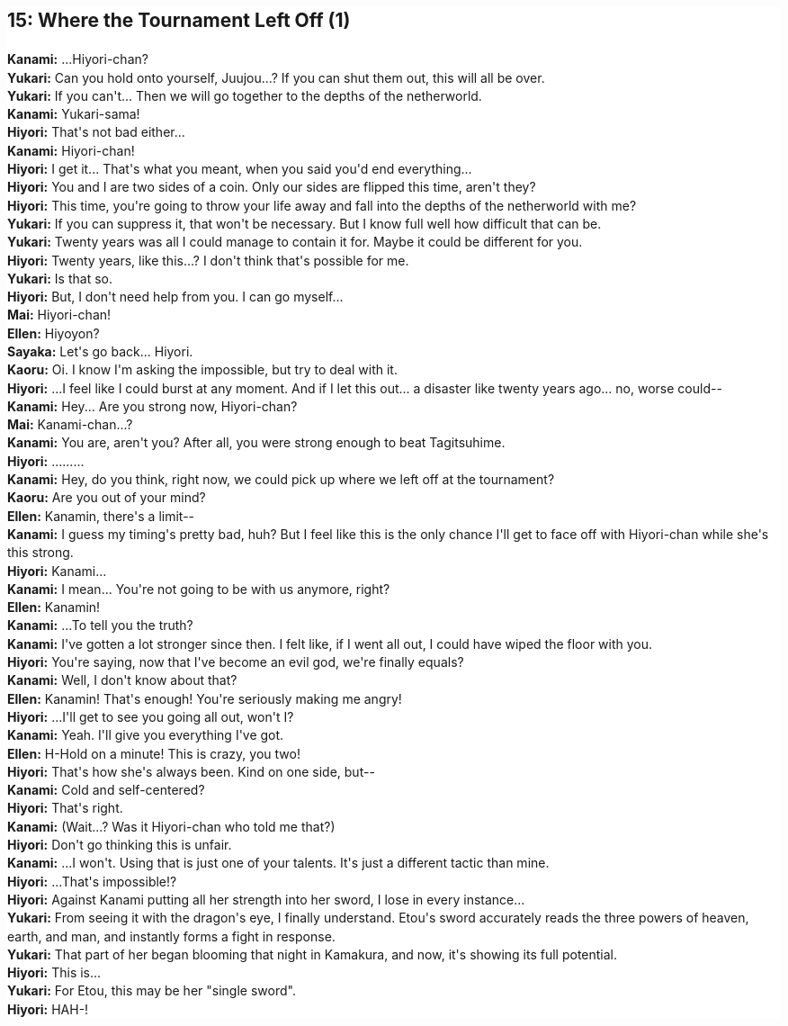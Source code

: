 ## 15: Where the Tournament Left Off (1\)
**Kanami:** \.\.\.Hiyori-chan\?  
**Yukari:** Can you hold onto yourself, Juujou\.\.\.\? If you can shut them out, this will all be over\.  
**Yukari:** If you can't\.\.\. Then we will go together to the depths of the netherworld\.  
**Kanami:** Yukari-sama\!  
**Hiyori:** That's not bad either\.\.\.  
**Kanami:** Hiyori-chan\!  
**Hiyori:** I get it\.\.\. That's what you meant, when you said you'd end everything\.\.\.  
**Hiyori:** You and I are two sides of a coin\. Only our sides are flipped this time, aren't they\?  
**Hiyori:** This time, you're going to throw your life away and fall into the depths of the netherworld with me\?  
**Yukari:** If you can suppress it, that won't be necessary\. But I know full well how difficult that can be\.  
**Yukari:** Twenty years was all I could manage to contain it for\. Maybe it could be different for you\.  
**Hiyori:** Twenty years, like this\.\.\.\? I don't think that's possible for me\.  
**Yukari:** Is that so\.  
**Hiyori:** But, I don't need help from you\. I can go myself\.\.\.  
**Mai:** Hiyori-chan\!  
**Ellen:** Hiyoyon\?  
**Sayaka:** Let's go back\.\.\. Hiyori\.  
**Kaoru:** Oi\. I know I'm asking the impossible, but try to deal with it\.  
**Hiyori:** \.\.\.I feel like I could burst at any moment\. And if I let this out\.\.\. a disaster like twenty years ago\.\.\. no, worse could--  
**Kanami:** Hey\.\.\. Are you strong now, Hiyori-chan\?  
**Mai:** Kanami-chan\.\.\.\?  
**Kanami:** You are, aren't you\? After all, you were strong enough to beat Tagitsuhime\.  
**Hiyori:** \.\.\.\.\.\.\.\.\.  
**Kanami:** Hey, do you think, right now, we could pick up where we left off at the tournament\?  
**Kaoru:** Are you out of your mind\?  
**Ellen:** Kanamin, there's a limit--  
**Kanami:** I guess my timing's pretty bad, huh\? But I feel like this is the only chance I'll get to face off with Hiyori-chan while she's this strong\.  
**Hiyori:** Kanami\.\.\.  
**Kanami:** I mean\.\.\. You're not going to be with us anymore, right\?  
**Ellen:** Kanamin\!  
**Kanami:** \.\.\.To tell you the truth\?  
**Kanami:** I've gotten a lot stronger since then\. I felt like, if I went all out, I could have wiped the floor with you\.  
**Hiyori:** You're saying, now that I've become an evil god, we're finally equals\?  
**Kanami:** Well, I don't know about that\?  
**Ellen:** Kanamin\! That's enough\! You're seriously making me angry\!  
**Hiyori:** \.\.\.I'll get to see you going all out, won't I\?  
**Kanami:** Yeah\. I'll give you everything I've got\.  
**Ellen:** H-Hold on a minute\! This is crazy, you two\!  
**Hiyori:** That's how she's always been\. Kind on one side, but--  
**Kanami:** Cold and self-centered\?  
**Hiyori:** That's right\.  
**Kanami:** (Wait\.\.\.\? Was it Hiyori-chan who told me that\?\)  
**Hiyori:** Don't go thinking this is unfair\.  
**Kanami:** \.\.\.I won't\. Using that is just one of your talents\. It's just a different tactic than mine\.  
**Hiyori:** \.\.\.That's impossible\!\?  
**Hiyori:** Against Kanami putting all her strength into her sword, I lose in every instance\.\.\.  
**Yukari:** From seeing it with the dragon's eye, I finally understand\. Etou's sword accurately reads the three powers of heaven, earth, and man, and instantly forms a fight in response\.  
**Yukari:** That part of her began blooming that night in Kamakura, and now, it's showing its full potential\.  
**Hiyori:** This is\.\.\.  
**Yukari:** For Etou, this may be her \"single sword\"\.  
**Hiyori:** HAH-\!  
